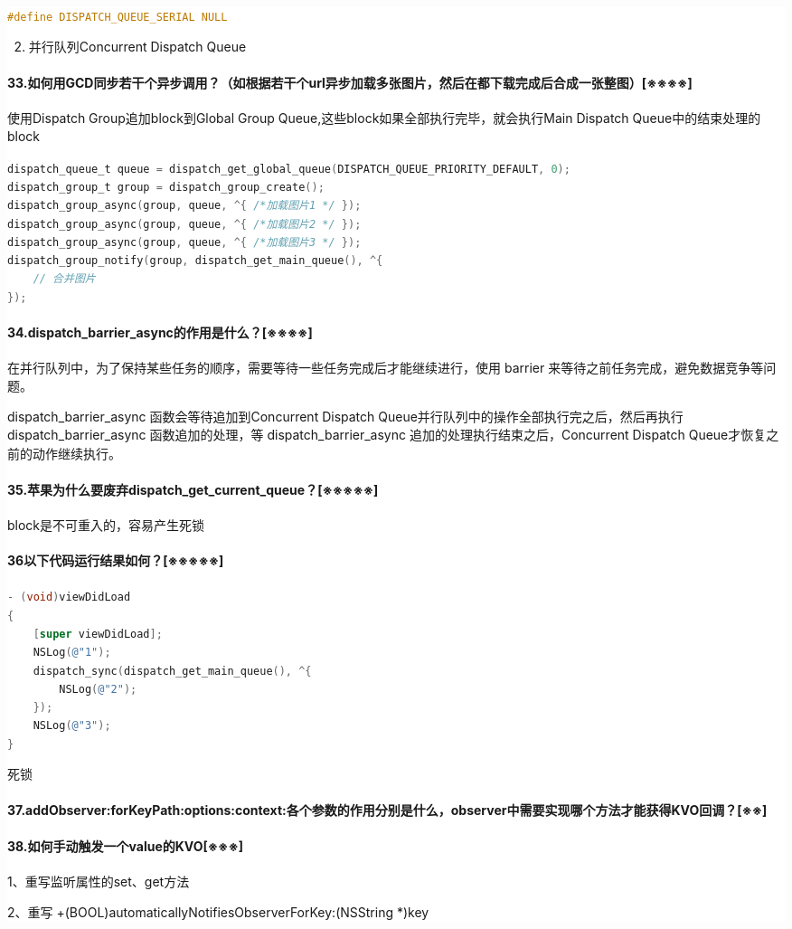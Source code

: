    ```c
   #define DISPATCH_QUEUE_SERIAL NULL
   ```

2. 并行队列Concurrent Dispatch Queue

#### 33.如何用GCD同步若干个异步调用？（如根据若干个url异步加载多张图片，然后在都下载完成后合成一张整图）[※※※※]

使用Dispatch Group追加block到Global Group Queue,这些block如果全部执行完毕，就会执行Main Dispatch Queue中的结束处理的block

```objective-c
dispatch_queue_t queue = dispatch_get_global_queue(DISPATCH_QUEUE_PRIORITY_DEFAULT, 0);
dispatch_group_t group = dispatch_group_create();
dispatch_group_async(group, queue, ^{ /*加载图片1 */ });
dispatch_group_async(group, queue, ^{ /*加载图片2 */ });
dispatch_group_async(group, queue, ^{ /*加载图片3 */ });
dispatch_group_notify(group, dispatch_get_main_queue(), ^{
    // 合并图片
});
```

#### 34.dispatch_barrier_async的作用是什么？[※※※※]

在并行队列中，为了保持某些任务的顺序，需要等待一些任务完成后才能继续进行，使用 barrier 来等待之前任务完成，避免数据竞争等问题。

dispatch_barrier_async 函数会等待追加到Concurrent Dispatch Queue并行队列中的操作全部执行完之后，然后再执行 dispatch_barrier_async 函数追加的处理，等 dispatch_barrier_async 追加的处理执行结束之后，Concurrent Dispatch Queue才恢复之前的动作继续执行。

#### 35.苹果为什么要废弃dispatch_get_current_queue？[※※※※※]

block是不可重入的，容易产生死锁

#### 36以下代码运行结果如何？[※※※※※]

```objective-c
- (void)viewDidLoad
{
    [super viewDidLoad];
    NSLog(@"1");
    dispatch_sync(dispatch_get_main_queue(), ^{
        NSLog(@"2");
    });
    NSLog(@"3");
}
```

死锁

#### 37.addObserver:forKeyPath:options:context:各个参数的作用分别是什么，observer中需要实现哪个方法才能获得KVO回调？[※※]

#### 38.如何手动触发一个value的KVO[※※※]

1、重写监听属性的set、get方法

2、重写 +(BOOL)automaticallyNotifiesObserverForKey:(NSString *)key
